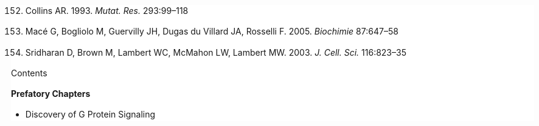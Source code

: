 152. Collins AR. 1993. *Mutat. Res.* 293:99–118

153. Macé G, Bogliolo M, Guervilly JH, Dugas du Villard JA, Rosselli F. 2005. *Biochimie* 87:647–58

154. Sridharan D, Brown M, Lambert WC, McMahon LW, Lambert MW. 2003. *J. Cell. Sci.* 116:823–35

Contents

**Prefatory Chapters**

- Discovery of G Protein Signaling  